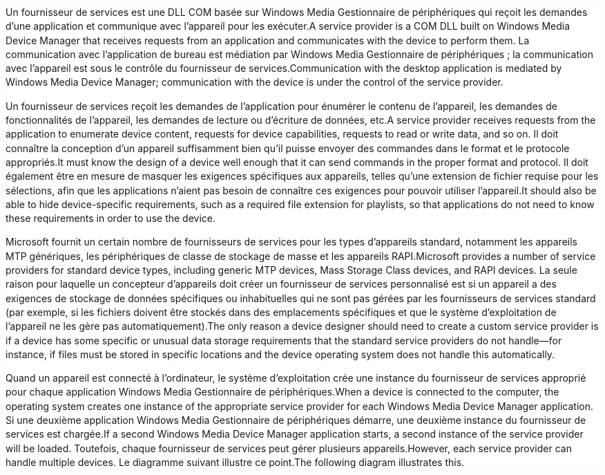 <span data-ttu-id="15195-163">Un fournisseur de services est une DLL COM basée sur Windows Media Gestionnaire de périphériques qui reçoit les demandes d’une application et communique avec l’appareil pour les exécuter.</span><span class="sxs-lookup"><span data-stu-id="15195-163">A service provider is a COM DLL built on Windows Media Device Manager that receives requests from an application and communicates with the device to perform them.</span></span> <span data-ttu-id="15195-164">La communication avec l’application de bureau est médiation par Windows Media Gestionnaire de périphériques ; la communication avec l’appareil est sous le contrôle du fournisseur de services.</span><span class="sxs-lookup"><span data-stu-id="15195-164">Communication with the desktop application is mediated by Windows Media Device Manager; communication with the device is under the control of the service provider.</span></span>

<span data-ttu-id="15195-165">Un fournisseur de services reçoit les demandes de l’application pour énumérer le contenu de l’appareil, les demandes de fonctionnalités de l’appareil, les demandes de lecture ou d’écriture de données, etc.</span><span class="sxs-lookup"><span data-stu-id="15195-165">A service provider receives requests from the application to enumerate device content, requests for device capabilities, requests to read or write data, and so on.</span></span> <span data-ttu-id="15195-166">Il doit connaître la conception d’un appareil suffisamment bien qu’il puisse envoyer des commandes dans le format et le protocole appropriés.</span><span class="sxs-lookup"><span data-stu-id="15195-166">It must know the design of a device well enough that it can send commands in the proper format and protocol.</span></span> <span data-ttu-id="15195-167">Il doit également être en mesure de masquer les exigences spécifiques aux appareils, telles qu’une extension de fichier requise pour les sélections, afin que les applications n’aient pas besoin de connaître ces exigences pour pouvoir utiliser l’appareil.</span><span class="sxs-lookup"><span data-stu-id="15195-167">It should also be able to hide device-specific requirements, such as a required file extension for playlists, so that applications do not need to know these requirements in order to use the device.</span></span>

<span data-ttu-id="15195-168">Microsoft fournit un certain nombre de fournisseurs de services pour les types d’appareils standard, notamment les appareils MTP génériques, les périphériques de classe de stockage de masse et les appareils RAPI.</span><span class="sxs-lookup"><span data-stu-id="15195-168">Microsoft provides a number of service providers for standard device types, including generic MTP devices, Mass Storage Class devices, and RAPI devices.</span></span> <span data-ttu-id="15195-169">La seule raison pour laquelle un concepteur d’appareils doit créer un fournisseur de services personnalisé est si un appareil a des exigences de stockage de données spécifiques ou inhabituelles qui ne sont pas gérées par les fournisseurs de services standard (par exemple, si les fichiers doivent être stockés dans des emplacements spécifiques et que le système d’exploitation de l’appareil ne les gère pas automatiquement).</span><span class="sxs-lookup"><span data-stu-id="15195-169">The only reason a device designer should need to create a custom service provider is if a device has some specific or unusual data storage requirements that the standard service providers do not handle—for instance, if files must be stored in specific locations and the device operating system does not handle this automatically.</span></span>

<span data-ttu-id="15195-170">Quand un appareil est connecté à l’ordinateur, le système d’exploitation crée une instance du fournisseur de services approprié pour chaque application Windows Media Gestionnaire de périphériques.</span><span class="sxs-lookup"><span data-stu-id="15195-170">When a device is connected to the computer, the operating system creates one instance of the appropriate service provider for each Windows Media Device Manager application.</span></span> <span data-ttu-id="15195-171">Si une deuxième application Windows Media Gestionnaire de périphériques démarre, une deuxième instance du fournisseur de services est chargée.</span><span class="sxs-lookup"><span data-stu-id="15195-171">If a second Windows Media Device Manager application starts, a second instance of the service provider will be loaded.</span></span> <span data-ttu-id="15195-172">Toutefois, chaque fournisseur de services peut gérer plusieurs appareils.</span><span class="sxs-lookup"><span data-stu-id="15195-172">However, each service provider can handle multiple devices.</span></span> <span data-ttu-id="15195-173">Le diagramme suivant illustre ce point.</span><span class="sxs-lookup"><span data-stu-id="15195-173">The following diagram illustrates this.</span></span>
